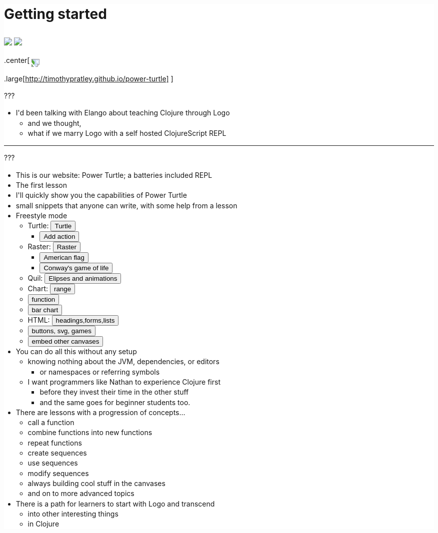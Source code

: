 
# Getting started

<img src="../../../img/repl.png" width="400px" align="middle">
<img src="../../../img/turtlex.jpg" width="300px" align="middle">
<br>
<br>
.center[
<img src="../../../img/arrow-blue-outline-right.jpg" width="50px" align="middle" style="transform: rotate(90deg)">

<br>

.large[http://timothypratley.github.io/power-turtle]
]

???

* I'd been talking with Elango about teaching Clojure through Logo
  - and we thought,
  - what if we marry Logo with a self hosted ClojureScript REPL

---

<iframe name="freestyle" src="index.html" style="width:100%; height:100%; border: none">
<div id="app"></div>
</iframe>

???

* This is our website: Power Turtle; a batteries included REPL
* The first lesson
* I'll quickly show you the capabilities of Power Turtle
* small snippets that anyone can write, with some help from a lesson
* Freestyle mode
  - Turtle: <button onclick='freestyle_a()'>Turtle</button>
    - <button onclick='freestyle_aa()'>Add action</button>
  - Raster: <button onclick='freestyle_b()'>Raster</button>
    - <button onclick='freestyle_c()'>American flag</button>
    - <button onclick='freestyle_d()'>Conway's game of life</button>
  - Quil: <button onclick='freestyle_e()'>Elipses and animations</button>
  - Chart: <button onclick='freestyle_f()'>range</button>
  - <button onclick='freestyle_g()'>function</button>
  - <button onclick='freestyle_h()'>bar chart</button>
  - HTML: <button onclick='freestyle_i()'>headings,forms,lists</button>
  - <button onclick='freestyle_j()'>buttons, svg, games</button>
  - <button onclick='freestyle_k()'>embed other canvases</button>
* You can do all this without any setup
  - knowing nothing about the JVM, dependencies, or editors
    - or namespaces or referring symbols
  - I want programmers like Nathan to experience Clojure first
    - before they invest their time in the other stuff
    - and the same goes for beginner students too.
* There are lessons with a progression of concepts...
  - call a function
  - combine functions into new functions
  - repeat functions
  - create sequences
  - use sequences
  - modify sequences
  - always building cool stuff in the canvases
  - and on to more advanced topics
* There is a path for learners to start with Logo and transcend
  - into other interesting things
  - in Clojure
